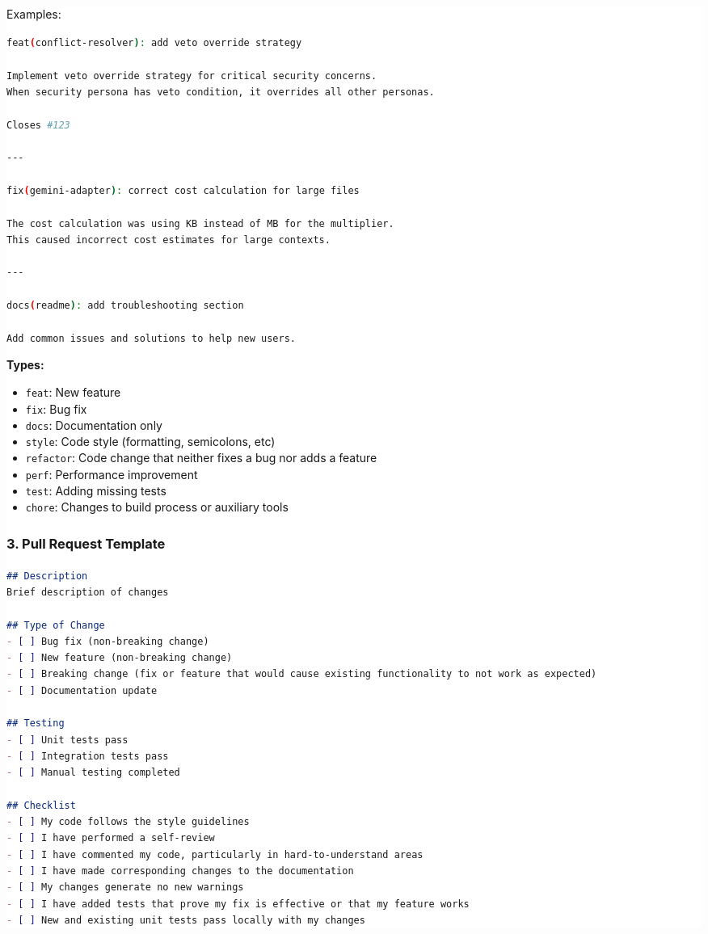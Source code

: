 Examples:

```bash
feat(conflict-resolver): add veto override strategy

Implement veto override strategy for critical security concerns.
When security persona has veto condition, it overrides all other personas.

Closes #123

---

fix(gemini-adapter): correct cost calculation for large files

The cost calculation was using KB instead of MB for the multiplier.
This caused incorrect cost estimates for large contexts.

---

docs(readme): add troubleshooting section

Add common issues and solutions to help new users.
```

**Types:**
- `feat`: New feature
- `fix`: Bug fix
- `docs`: Documentation only
- `style`: Code style (formatting, semicolons, etc)
- `refactor`: Code change that neither fixes a bug nor adds a feature
- `perf`: Performance improvement
- `test`: Adding missing tests
- `chore`: Changes to build process or auxiliary tools

### 3. Pull Request Template

```markdown
## Description
Brief description of changes

## Type of Change
- [ ] Bug fix (non-breaking change)
- [ ] New feature (non-breaking change)
- [ ] Breaking change (fix or feature that would cause existing functionality to not work as expected)
- [ ] Documentation update

## Testing
- [ ] Unit tests pass
- [ ] Integration tests pass
- [ ] Manual testing completed

## Checklist
- [ ] My code follows the style guidelines
- [ ] I have performed a self-review
- [ ] I have commented my code, particularly in hard-to-understand areas
- [ ] I have made corresponding changes to the documentation
- [ ] My changes generate no new warnings
- [ ] I have added tests that prove my fix is effective or that my feature works
- [ ] New and existing unit tests pass locally with my changes
```
